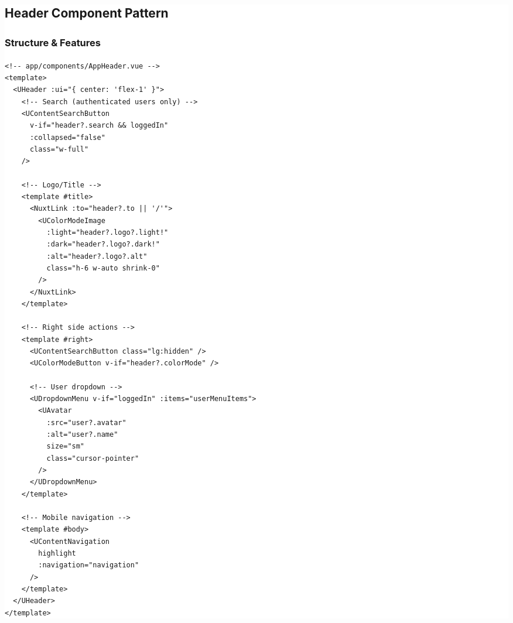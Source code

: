 ## Header Component Pattern

### Structure & Features
```vue
<!-- app/components/AppHeader.vue -->
<template>
  <UHeader :ui="{ center: 'flex-1' }">
    <!-- Search (authenticated users only) -->
    <UContentSearchButton
      v-if="header?.search && loggedIn"
      :collapsed="false"
      class="w-full"
    />

    <!-- Logo/Title -->
    <template #title>
      <NuxtLink :to="header?.to || '/'">
        <UColorModeImage
          :light="header?.logo?.light!"
          :dark="header?.logo?.dark!"
          :alt="header?.logo?.alt"
          class="h-6 w-auto shrink-0"
        />
      </NuxtLink>
    </template>

    <!-- Right side actions -->
    <template #right>
      <UContentSearchButton class="lg:hidden" />
      <UColorModeButton v-if="header?.colorMode" />
      
      <!-- User dropdown -->
      <UDropdownMenu v-if="loggedIn" :items="userMenuItems">
        <UAvatar
          :src="user?.avatar"
          :alt="user?.name"
          size="sm"
          class="cursor-pointer"
        />
      </UDropdownMenu>
    </template>

    <!-- Mobile navigation -->
    <template #body>
      <UContentNavigation
        highlight
        :navigation="navigation"
      />
    </template>
  </UHeader>
</template>
```

